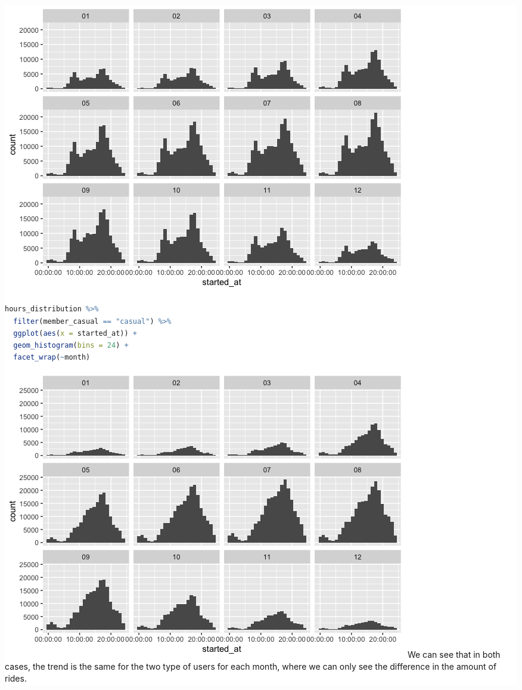 ![](Cyclistic_analyzing_files/figure-gfm/start%20rides%20distribution%20per%20month%20for%20members-1.png)

``` r
hours_distribution %>%
  filter(member_casual == "casual") %>%
  ggplot(aes(x = started_at)) +
  geom_histogram(bins = 24) +
  facet_wrap(~month)
```

![](Cyclistic_analyzing_files/figure-gfm/start%20rides%20distribution%20per%20month%20for%20casual%20users-1.png)
We can see that in both cases, the trend is the same for the two type of
users for each month, where we can only see the difference in the amount
of rides.
